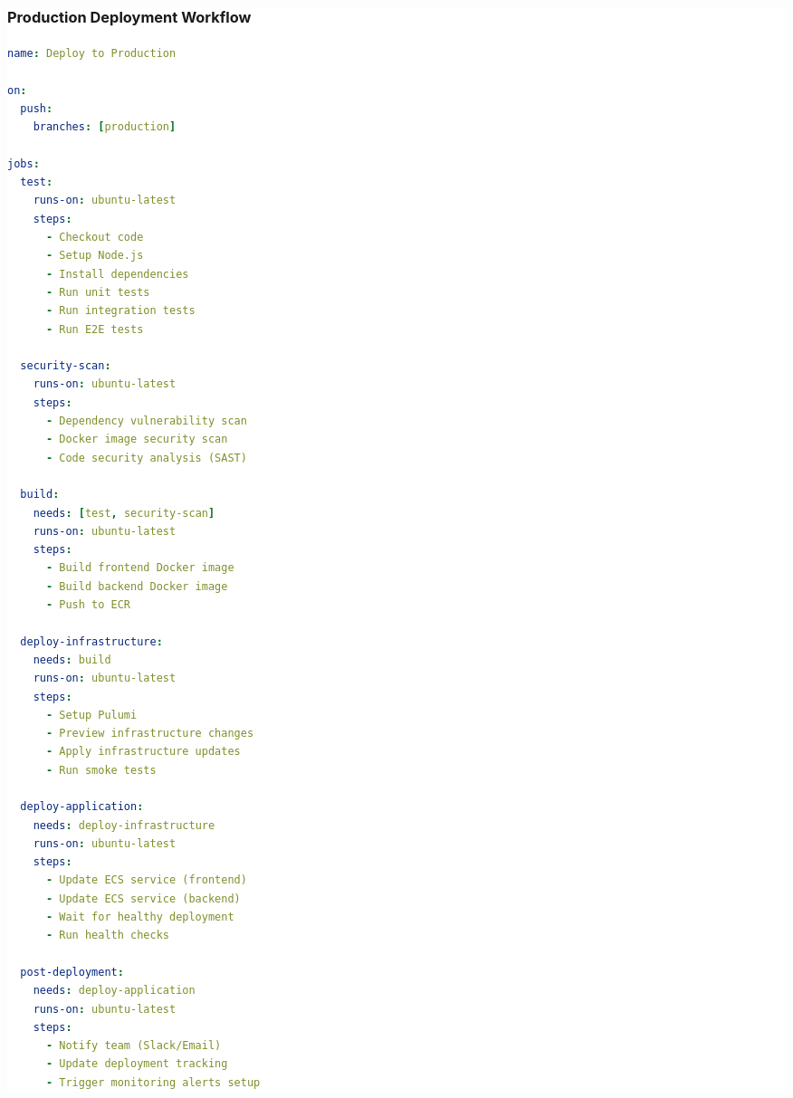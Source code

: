 ### Production Deployment Workflow

```yaml
name: Deploy to Production

on:
  push:
    branches: [production]

jobs:
  test:
    runs-on: ubuntu-latest
    steps:
      - Checkout code
      - Setup Node.js
      - Install dependencies
      - Run unit tests
      - Run integration tests
      - Run E2E tests

  security-scan:
    runs-on: ubuntu-latest
    steps:
      - Dependency vulnerability scan
      - Docker image security scan
      - Code security analysis (SAST)

  build:
    needs: [test, security-scan]
    runs-on: ubuntu-latest
    steps:
      - Build frontend Docker image
      - Build backend Docker image
      - Push to ECR

  deploy-infrastructure:
    needs: build
    runs-on: ubuntu-latest
    steps:
      - Setup Pulumi
      - Preview infrastructure changes
      - Apply infrastructure updates
      - Run smoke tests

  deploy-application:
    needs: deploy-infrastructure
    runs-on: ubuntu-latest
    steps:
      - Update ECS service (frontend)
      - Update ECS service (backend)
      - Wait for healthy deployment
      - Run health checks

  post-deployment:
    needs: deploy-application
    runs-on: ubuntu-latest
    steps:
      - Notify team (Slack/Email)
      - Update deployment tracking
      - Trigger monitoring alerts setup
```
